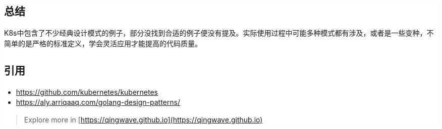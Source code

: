 ```golang
```

## 总结
K8s中包含了不少经典设计模式的例子，部分没找到合适的例子便没有提及。实际使用过程中可能多种模式都有涉及，或者是一些变种，不简单的是严格的标准定义，学会灵活应用才能提高的代码质量。

## 引用
- https://github.com/kubernetes/kubernetes
- https://aly.arriqaaq.com/golang-design-patterns/

> Explore more in [https://qingwave.github.io](https://qingwave.github.io)


